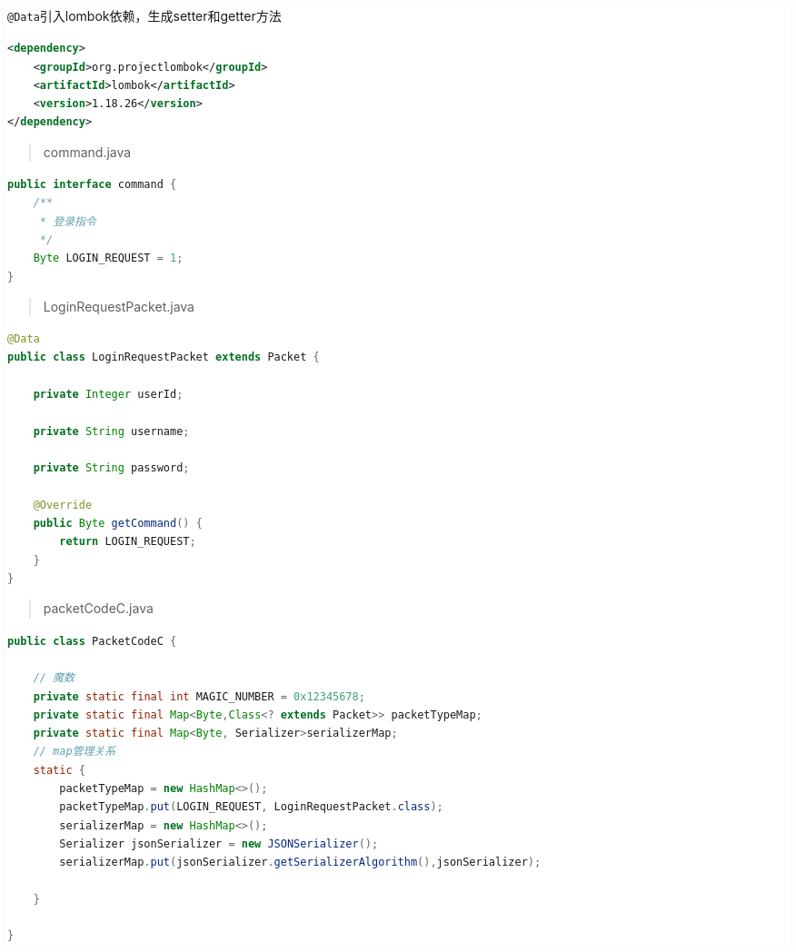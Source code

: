 `@Data`引入lombok依赖，生成setter和getter方法

```xml
<dependency>
    <groupId>org.projectlombok</groupId>
    <artifactId>lombok</artifactId>
    <version>1.18.26</version>
</dependency>
```



> command.java

```java
public interface command {
    /**
     * 登录指令
     */
    Byte LOGIN_REQUEST = 1;
}

```

> LoginRequestPacket.java

```java
@Data
public class LoginRequestPacket extends Packet {

    private Integer userId;

    private String username;

    private String password;

    @Override
    public Byte getCommand() {
        return LOGIN_REQUEST;
    }
}

```

> packetCodeC.java

```java
public class PacketCodeC {

    // 魔数
    private static final int MAGIC_NUMBER = 0x12345678;
    private static final Map<Byte,Class<? extends Packet>> packetTypeMap;
    private static final Map<Byte, Serializer>serializerMap;
	// map管理关系
    static {
        packetTypeMap = new HashMap<>();
        packetTypeMap.put(LOGIN_REQUEST, LoginRequestPacket.class);
        serializerMap = new HashMap<>();
        Serializer jsonSerializer = new JSONSerializer();
        serializerMap.put(jsonSerializer.getSerializerAlgorithm(),jsonSerializer);

    }

}
```
